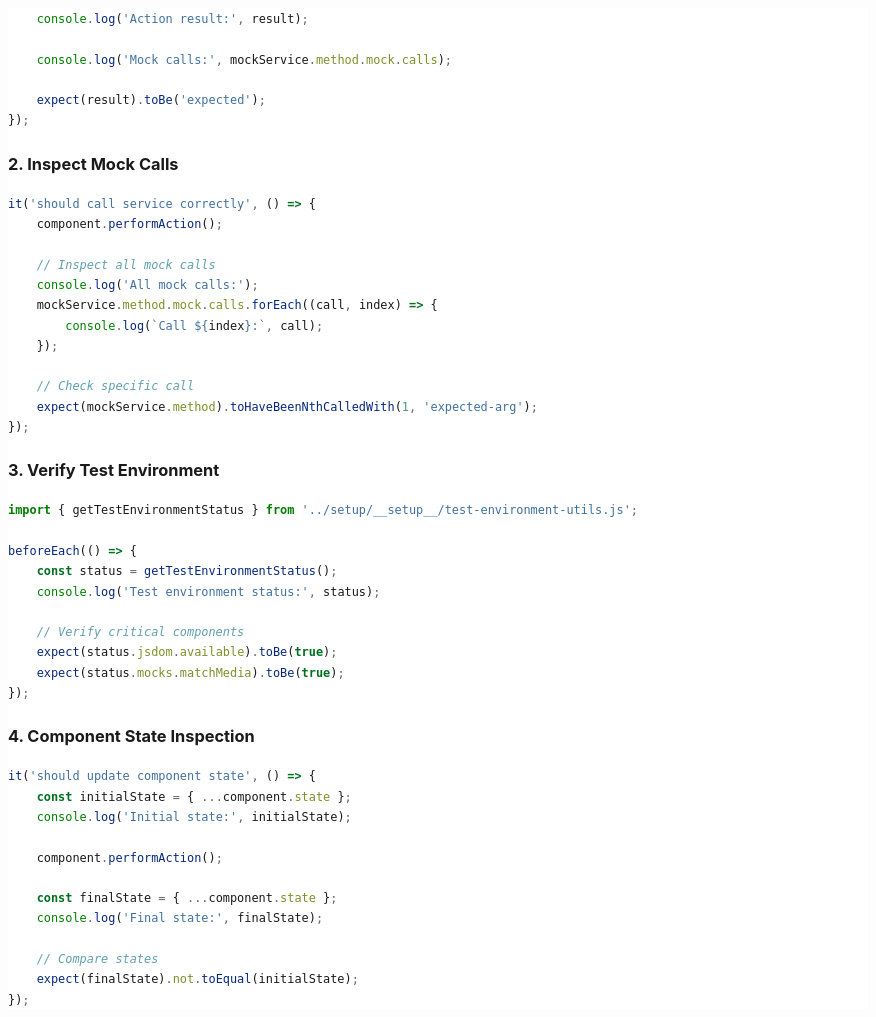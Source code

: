 ```javascript
    console.log('Action result:', result);
    
    console.log('Mock calls:', mockService.method.mock.calls);
    
    expect(result).toBe('expected');
});
```

### 2. Inspect Mock Calls

```javascript
it('should call service correctly', () => {
    component.performAction();
    
    // Inspect all mock calls
    console.log('All mock calls:');
    mockService.method.mock.calls.forEach((call, index) => {
        console.log(`Call ${index}:`, call);
    });
    
    // Check specific call
    expect(mockService.method).toHaveBeenNthCalledWith(1, 'expected-arg');
});
```

### 3. Verify Test Environment

```javascript
import { getTestEnvironmentStatus } from '../setup/__setup__/test-environment-utils.js';

beforeEach(() => {
    const status = getTestEnvironmentStatus();
    console.log('Test environment status:', status);
    
    // Verify critical components
    expect(status.jsdom.available).toBe(true);
    expect(status.mocks.matchMedia).toBe(true);
});
```

### 4. Component State Inspection

```javascript
it('should update component state', () => {
    const initialState = { ...component.state };
    console.log('Initial state:', initialState);
    
    component.performAction();
    
    const finalState = { ...component.state };
    console.log('Final state:', finalState);
    
    // Compare states
    expect(finalState).not.toEqual(initialState);
});
```
